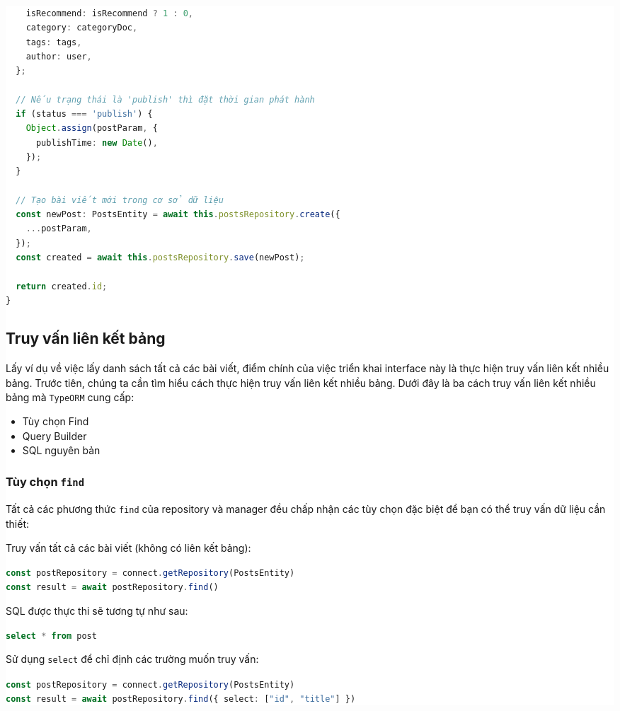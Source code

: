 ```typescript
    isRecommend: isRecommend ? 1 : 0,
    category: categoryDoc,
    tags: tags,
    author: user,
  };

  // Nếu trạng thái là 'publish' thì đặt thời gian phát hành
  if (status === 'publish') {
    Object.assign(postParam, {
      publishTime: new Date(),
    });
  }

  // Tạo bài viết mới trong cơ sở dữ liệu
  const newPost: PostsEntity = await this.postsRepository.create({
    ...postParam,
  });
  const created = await this.postsRepository.save(newPost);
  
  return created.id;
}
```

## Truy vấn liên kết bảng

Lấy ví dụ về việc lấy danh sách tất cả các bài viết, điểm chính của việc triển khai interface này là thực hiện truy vấn liên kết nhiều bảng. Trước tiên, chúng ta cần tìm hiểu cách thực hiện truy vấn liên kết nhiều bảng. Dưới đây là ba cách truy vấn liên kết nhiều bảng mà `TypeORM` cung cấp:

*   Tùy chọn Find
*   Query Builder
*   SQL nguyên bản

### Tùy chọn `find`

Tất cả các phương thức `find` của repository và manager đều chấp nhận các tùy chọn đặc biệt để bạn có thể truy vấn dữ liệu cần thiết:

Truy vấn tất cả các bài viết (không có liên kết bảng):

```typescript
const postRepository = connect.getRepository(PostsEntity)
const result = await postRepository.find()
```

SQL được thực thi sẽ tương tự như sau:

```sql
select * from post
```

Sử dụng `select` để chỉ định các trường muốn truy vấn:

```typescript
const postRepository = connect.getRepository(PostsEntity)
const result = await postRepository.find({ select: ["id", "title"] })
```
